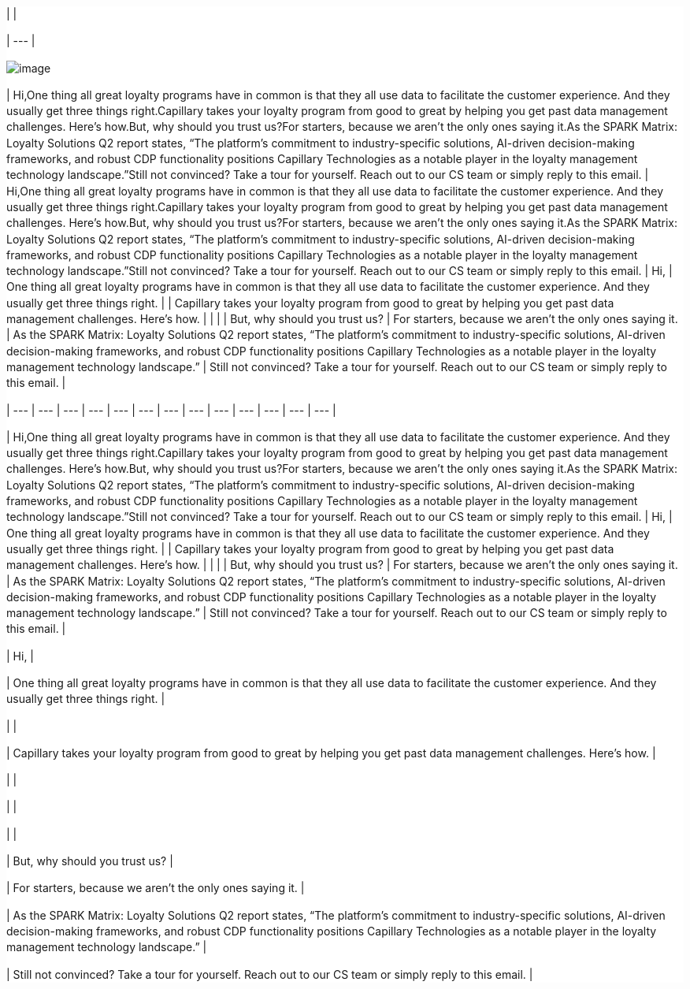 

|  |

| --- |



![image](https://d15k2d11r6t6rl.cloudfront.net/public/users/Integrators/ee5494d7-a7c0-49c6-b9bf-6cdf7a74048f/incrm__OID__2088/Group%2025049.png)

| Hi,One thing all great loyalty programs have in common is that they all use data to facilitate the customer experience. And they usually get three things right.Capillary takes your loyalty program from good to great by helping you get past data management challenges. Here’s how.But, why should you trust us?For starters, because we aren’t the only ones saying it.As the SPARK Matrix: Loyalty Solutions Q2 report states, “The platform’s commitment to industry-specific solutions, AI-driven decision-making frameworks, and robust CDP functionality positions Capillary Technologies as a notable player in the loyalty management technology landscape.”Still not convinced? Take a tour for yourself. Reach out to our CS team or simply reply to this email. | Hi,One thing all great loyalty programs have in common is that they all use data to facilitate the customer experience. And they usually get three things right.Capillary takes your loyalty program from good to great by helping you get past data management challenges. Here’s how.But, why should you trust us?For starters, because we aren’t the only ones saying it.As the SPARK Matrix: Loyalty Solutions Q2 report states, “The platform’s commitment to industry-specific solutions, AI-driven decision-making frameworks, and robust CDP functionality positions Capillary Technologies as a notable player in the loyalty management technology landscape.”Still not convinced? Take a tour for yourself. Reach out to our CS team or simply reply to this email. | Hi, | One thing all great loyalty programs have in common is that they all use data to facilitate the customer experience. And they usually get three things right. |  | Capillary takes your loyalty program from good to great by helping you get past data management challenges. Here’s how. |  |  |  | But, why should you trust us? | For starters, because we aren’t the only ones saying it. | As the SPARK Matrix: Loyalty Solutions Q2 report states, “The platform’s commitment to industry-specific solutions, AI-driven decision-making frameworks, and robust CDP functionality positions Capillary Technologies as a notable player in the loyalty management technology landscape.” | Still not convinced? Take a tour for yourself. Reach out to our CS team or simply reply to this email. |

| --- | --- | --- | --- | --- | --- | --- | --- | --- | --- | --- | --- | --- |

| Hi,One thing all great loyalty programs have in common is that they all use data to facilitate the customer experience. And they usually get three things right.Capillary takes your loyalty program from good to great by helping you get past data management challenges. Here’s how.But, why should you trust us?For starters, because we aren’t the only ones saying it.As the SPARK Matrix: Loyalty Solutions Q2 report states, “The platform’s commitment to industry-specific solutions, AI-driven decision-making frameworks, and robust CDP functionality positions Capillary Technologies as a notable player in the loyalty management technology landscape.”Still not convinced? Take a tour for yourself. Reach out to our CS team or simply reply to this email. | Hi, | One thing all great loyalty programs have in common is that they all use data to facilitate the customer experience. And they usually get three things right. |  | Capillary takes your loyalty program from good to great by helping you get past data management challenges. Here’s how. |  |  |  | But, why should you trust us? | For starters, because we aren’t the only ones saying it. | As the SPARK Matrix: Loyalty Solutions Q2 report states, “The platform’s commitment to industry-specific solutions, AI-driven decision-making frameworks, and robust CDP functionality positions Capillary Technologies as a notable player in the loyalty management technology landscape.” | Still not convinced? Take a tour for yourself. Reach out to our CS team or simply reply to this email. |

| Hi, |

| One thing all great loyalty programs have in common is that they all use data to facilitate the customer experience. And they usually get three things right. |

|  |

| Capillary takes your loyalty program from good to great by helping you get past data management challenges. Here’s how. |

|  |

|  |

|  |

| But, why should you trust us? |

| For starters, because we aren’t the only ones saying it. |

| As the SPARK Matrix: Loyalty Solutions Q2 report states, “The platform’s commitment to industry-specific solutions, AI-driven decision-making frameworks, and robust CDP functionality positions Capillary Technologies as a notable player in the loyalty management technology landscape.” |

| Still not convinced? Take a tour for yourself. Reach out to our CS team or simply reply to this email. |


